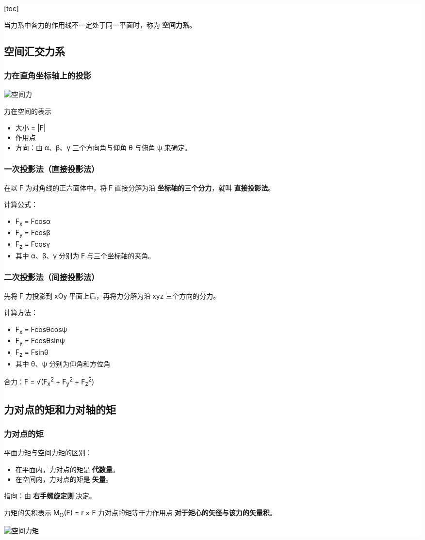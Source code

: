 [toc]

当力系中各力的作用线不一定处于同一平面时，称为 **空间力系**。

## 空间汇交力系

### 力在直角坐标轴上的投影

![空间力](http://oxnec2zdn.bkt.clouddn.com/theoretical-mechanics/kongjianli.png)

力在空间的表示

- 大小 = |F|
- 作用点
- 方向：由 α、β、γ 三个方向角与仰角 θ 与俯角 ψ 来确定。

### 一次投影法（直接投影法）

在以 F 为对角线的正六面体中，将 F 直接分解为沿 **坐标轴的三个分力**，就叫 **直接投影法**。

计算公式：

- F<sub>x</sub> = Fcosα
- F<sub>y</sub> = Fcosβ
- F<sub>z</sub> = Fcosγ
- 其中 α、β、γ 分别为 F 与三个坐标轴的夹角。

### 二次投影法（间接投影法）

先将 F 力投影到 xOy 平面上后，再将力分解为沿 xyz 三个方向的分力。

计算方法：

- F<sub>x</sub> = Fcosθcosψ
- F<sub>y</sub> = Fcosθsinψ
- F<sub>z</sub> = Fsinθ
- 其中 θ、ψ 分别为仰角和方位角

合力：F = √(F<sub>x</sub><sup>2</sup> + F<sub>y</sub><sup>2</sup> + F<sub>z</sub><sup>2</sup>)

## 力对点的矩和力对轴的矩

### 力对点的矩

平面力矩与空间力矩的区别：

- 在平面内，力对点的矩是 **代数量**。
- 在空间内，力对点的矩是 **矢量**。

指向：由 **右手螺旋定则** 决定。

力矩的矢积表示 M<sub>O</sub>(F) = r × F
力对点的矩等于力作用点 **对于矩心的矢径与该力的矢量积**。

![空间力矩](http://oxnec2zdn.bkt.clouddn.com/theoretical-mechanics/kongjianliju.png)
